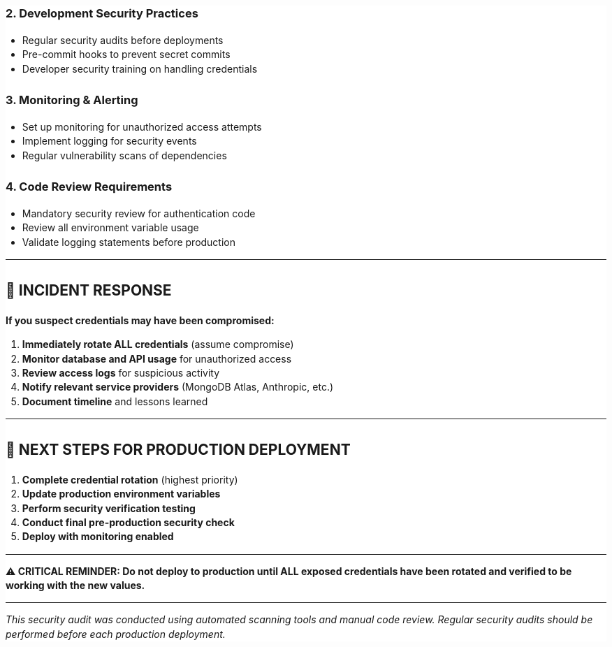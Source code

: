 ### 2. **Development Security Practices**
- Regular security audits before deployments
- Pre-commit hooks to prevent secret commits
- Developer security training on handling credentials

### 3. **Monitoring & Alerting**
- Set up monitoring for unauthorized access attempts
- Implement logging for security events
- Regular vulnerability scans of dependencies

### 4. **Code Review Requirements**
- Mandatory security review for authentication code
- Review all environment variable usage
- Validate logging statements before production

---

## 📧 INCIDENT RESPONSE

**If you suspect credentials may have been compromised:**

1. **Immediately rotate ALL credentials** (assume compromise)
2. **Monitor database and API usage** for unauthorized access
3. **Review access logs** for suspicious activity
4. **Notify relevant service providers** (MongoDB Atlas, Anthropic, etc.)
5. **Document timeline** and lessons learned

---

## 🚀 NEXT STEPS FOR PRODUCTION DEPLOYMENT

1. **Complete credential rotation** (highest priority)
2. **Update production environment variables**
3. **Perform security verification testing**
4. **Conduct final pre-production security check**
5. **Deploy with monitoring enabled**

---

**⚠️ CRITICAL REMINDER: Do not deploy to production until ALL exposed credentials have been rotated and verified to be working with the new values.**

---

*This security audit was conducted using automated scanning tools and manual code review. Regular security audits should be performed before each production deployment.*